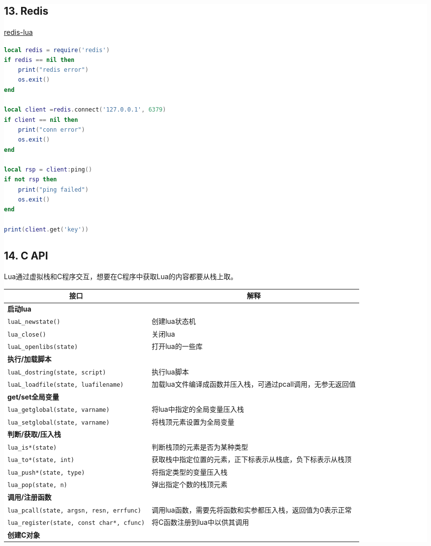 ## 13. Redis

[redis-lua](https://github.com/nrk/redis-lua/blob/version-2.0/src/redis.lua)

```lua
local redis = require('redis')
if redis == nil then
    print("redis error")
    os.exit()
end

local client =redis.connect('127.0.0.1', 6379)
if client == nil then
    print("conn error")
    os.exit()
end

local rsp = client:ping()
if not rsp then
    print("ping failed")
    os.exit()
end

print(client.get('key'))
```

## 14. C API

Lua通过虚拟栈和C程序交互，想要在C程序中获取Lua的内容都要从栈上取。

| 接口                                      | 解释                                                         |
| ----------------------------------------- | ------------------------------------------------------------ |
| **启动lua**                               |                                                              |
| `luaL_newstate()`                         | 创建lua状态机                                                |
| `lua_close()`                             | 关闭lua                                                      |
| `luaL_openlibs(state)`                    | 打开lua的一些库                                              |
| **执行/加载脚本**                         |                                                              |
| `luaL_dostring(state, script)`            | 执行lua脚本                                                  |
| `luaL_loadfile(state, luafilename)`       | 加载lua文件编译成函数并压入栈，可通过pcall调用，无参无返回值 |
| **get/set全局变量**                       |                                                              |
| `lua_getglobal(state, varname)`           | 将lua中指定的全局变量压入栈                                  |
| `lua_setglobal(state, varname)`           | 将栈顶元素设置为全局变量                                     |
| **判断/获取/压入栈**                      |                                                              |
| `lua_is*(state)`                          | 判断栈顶的元素是否为某种类型                                 |
| `lua_to*(state, int)`                     | 获取栈中指定位置的元素，正下标表示从栈底，负下标表示从栈顶   |
| `lua_push*(state, type)`                  | 将指定类型的变量压入栈                                       |
| `lua_pop(state, n)`                       | 弹出指定个数的栈顶元素                                       |
| **调用/注册函数**                         |                                                              |
| `lua_pcall(state, argsn, resn, errfunc)`  | 调用lua函数，需要先将函数和实参都压入栈，返回值为0表示正常   |
| `lua_register(state, const char*, cfunc)` | 将C函数注册到lua中以供其调用                                 |
| **创建C对象**                             |                                                              |